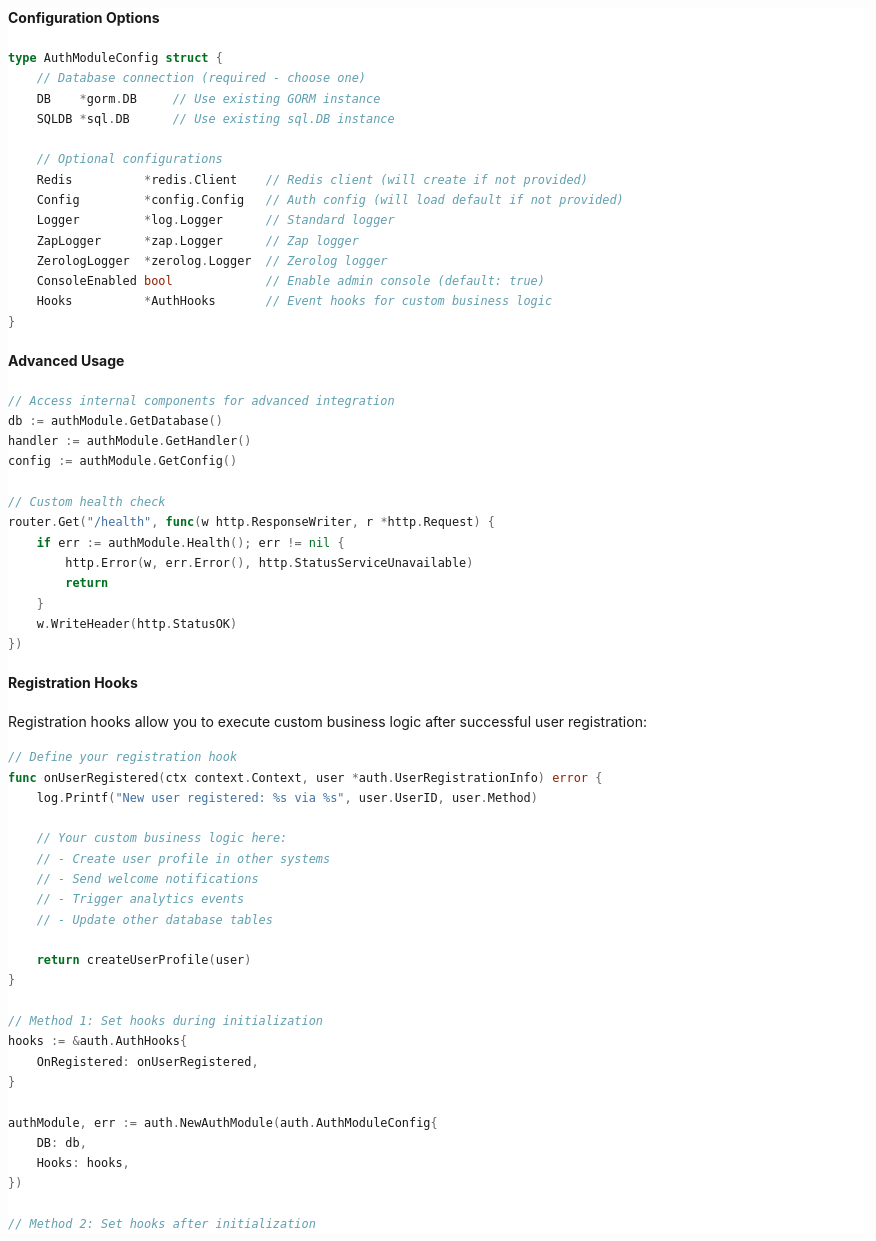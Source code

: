 #### Configuration Options

```go
type AuthModuleConfig struct {
    // Database connection (required - choose one)
    DB    *gorm.DB     // Use existing GORM instance
    SQLDB *sql.DB      // Use existing sql.DB instance
    
    // Optional configurations
    Redis          *redis.Client    // Redis client (will create if not provided)
    Config         *config.Config   // Auth config (will load default if not provided)
    Logger         *log.Logger      // Standard logger
    ZapLogger      *zap.Logger      // Zap logger
    ZerologLogger  *zerolog.Logger  // Zerolog logger
    ConsoleEnabled bool             // Enable admin console (default: true)
    Hooks          *AuthHooks       // Event hooks for custom business logic
}
```

#### Advanced Usage

```go
// Access internal components for advanced integration
db := authModule.GetDatabase()
handler := authModule.GetHandler()
config := authModule.GetConfig()

// Custom health check
router.Get("/health", func(w http.ResponseWriter, r *http.Request) {
    if err := authModule.Health(); err != nil {
        http.Error(w, err.Error(), http.StatusServiceUnavailable)
        return
    }
    w.WriteHeader(http.StatusOK)
})
```

#### Registration Hooks

Registration hooks allow you to execute custom business logic after successful user registration:

```go
// Define your registration hook
func onUserRegistered(ctx context.Context, user *auth.UserRegistrationInfo) error {
    log.Printf("New user registered: %s via %s", user.UserID, user.Method)
    
    // Your custom business logic here:
    // - Create user profile in other systems
    // - Send welcome notifications
    // - Trigger analytics events
    // - Update other database tables
    
    return createUserProfile(user)
}

// Method 1: Set hooks during initialization
hooks := &auth.AuthHooks{
    OnRegistered: onUserRegistered,
}

authModule, err := auth.NewAuthModule(auth.AuthModuleConfig{
    DB: db,
    Hooks: hooks,
})

// Method 2: Set hooks after initialization
```